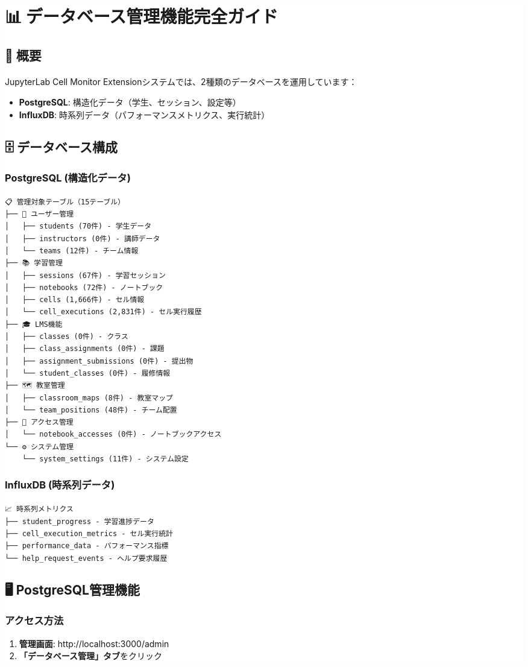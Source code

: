 # 📊 データベース管理機能完全ガイド

## 🎯 概要

JupyterLab Cell Monitor Extensionシステムでは、2種類のデータベースを運用しています：

- **PostgreSQL**: 構造化データ（学生、セッション、設定等）
- **InfluxDB**: 時系列データ（パフォーマンスメトリクス、実行統計）

## 🗄️ データベース構成

### PostgreSQL (構造化データ)
```
📋 管理対象テーブル（15テーブル）
├── 👥 ユーザー管理
│   ├── students (70件) - 学生データ
│   ├── instructors (0件) - 講師データ
│   └── teams (12件) - チーム情報
├── 📚 学習管理
│   ├── sessions (67件) - 学習セッション
│   ├── notebooks (72件) - ノートブック
│   ├── cells (1,666件) - セル情報
│   └── cell_executions (2,831件) - セル実行履歴
├── 🎓 LMS機能
│   ├── classes (0件) - クラス
│   ├── class_assignments (0件) - 課題
│   ├── assignment_submissions (0件) - 提出物
│   └── student_classes (0件) - 履修情報
├── 🗺️ 教室管理
│   ├── classroom_maps (8件) - 教室マップ
│   └── team_positions (48件) - チーム配置
├── 📖 アクセス管理
│   └── notebook_accesses (0件) - ノートブックアクセス
└── ⚙️ システム管理
    └── system_settings (11件) - システム設定
```

### InfluxDB (時系列データ)
```
📈 時系列メトリクス
├── student_progress - 学習進捗データ
├── cell_execution_metrics - セル実行統計
├── performance_data - パフォーマンス指標
└── help_request_events - ヘルプ要求履歴
```

## 🖥️ PostgreSQL管理機能

### アクセス方法
1. **管理画面**: http://localhost:3000/admin
2. **「データベース管理」タブ**をクリック
